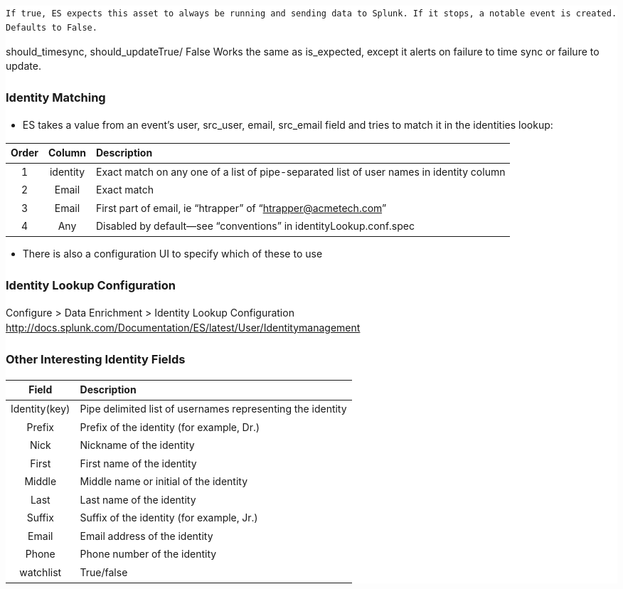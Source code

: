    If true, ES expects this asset to always be running and sending data to Splunk. If it stops, a notable event is created. Defaults to False.
  </tr><tr>
    <td>should_timesync, should_update</td><td>True/ False</td><td>
    Works the same as is_expected, except it alerts on failure to time sync or failure to update.
    </td>
  </tr>
</table>

### Identity Matching

- ES takes a value from an event’s user, src_user, email, src_email field and tries to match it in the identities lookup:

|Order|Column|Description|
|:--:|:--:|:--|
|1|identity|Exact match on any one of a list of pipe-separated list of user names in identity column
|2|Email|Exact match|
|3|Email|First part of email, ie “htrapper” of “htrapper@acmetech.com”|
|4|Any|Disabled by default—see “conventions” in identityLookup.conf.spec|

- There is also a configuration UI to specify which of these to use

### Identity Lookup Configuration

Configure > Data Enrichment > Identity Lookup Configuration
<http://docs.splunk.com/Documentation/ES/latest/User/Identitymanagement>

### Other Interesting Identity Fields

|Field|Description|
|:--:|:--|
|Identity(key)|Pipe delimited list of usernames representing the identity|
|Prefix|Prefix of the identity (for example, Dr.)|
|Nick|Nickname of the identity|
|First|First name of the identity|
|Middle|Middle name or initial of the identity|
|Last|Last name of the identity|
|Suffix|Suffix of the identity (for example, Jr.)|
|Email|Email address of the identity|
|Phone|Phone number of the identity|
|watchlist|True/false|
